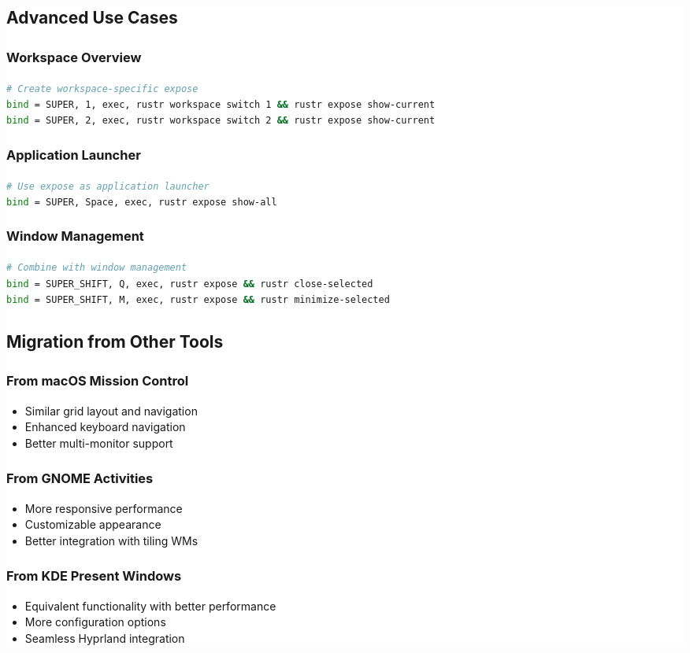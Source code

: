 ## Advanced Use Cases

### Workspace Overview
```bash
# Create workspace-specific expose
bind = SUPER, 1, exec, rustr workspace switch 1 && rustr expose show-current
bind = SUPER, 2, exec, rustr workspace switch 2 && rustr expose show-current
```

### Application Launcher
```bash
# Use expose as application launcher
bind = SUPER, Space, exec, rustr expose show-all
```

### Window Management
```bash
# Combine with window management
bind = SUPER_SHIFT, Q, exec, rustr expose && rustr close-selected
bind = SUPER_SHIFT, M, exec, rustr expose && rustr minimize-selected
```

## Migration from Other Tools

### From macOS Mission Control
- Similar grid layout and navigation
- Enhanced keyboard navigation
- Better multi-monitor support

### From GNOME Activities
- More responsive performance
- Customizable appearance
- Better integration with tiling WMs

### From KDE Present Windows
- Equivalent functionality with better performance
- More configuration options
- Seamless Hyprland integration